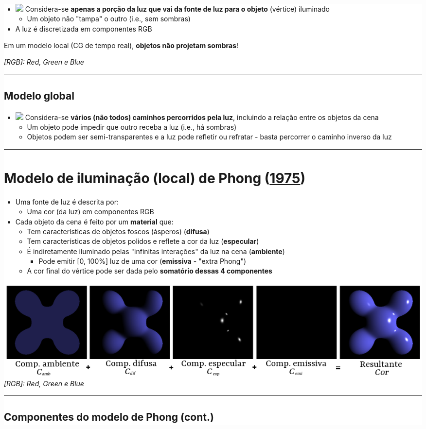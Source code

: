 - ![](../../images/luz-modelo-local.png) 
  Considera-se **apenas a porção da luz que vai da fonte de luz para o objeto**
  (vértice) iluminado
  - Um objeto não "tampa" o outro (i.e., sem sombras)
- A luz é discretizada em componentes RGB

Em um modelo local (CG de tempo real), **objetos não projetam sombras**! 

*[RGB]: Red, Green e Blue*

---

## Modelo global

- ![](../../images/luz-modelo-global.png) 
  Considera-se **vários (não todos) caminhos percorridos pela luz**, incluindo a relação
  entre os objetos da cena
  - Um objeto pode impedir que outro receba a luz (i.e., há sombras)
  - Objetos podem ser semi-transparentes e a luz pode refletir ou refratar -
    basta percorrer o caminho inverso da luz


---

# Modelo de iluminação (local) de Phong ([1975](http://www.cs.northwestern.edu/~ago820/cs395/Papers/Phong_1975.pdf))

- Uma fonte de luz é descrita por: 
  - Uma cor (da luz) em componentes RGB
- Cada objeto da cena é feito por um **material** que:
  - Tem características de objetos foscos (ásperos) (**difusa**)
  - Tem características de objetos polidos e reflete a cor da luz (**especular**)
  - É indiretamente iluminado pelas "infinitas interações" da
    luz na cena (**ambiente**)
    - Pode emitir [0, 100%] luz de uma cor (**emissiva** - "extra Phong")
  - A cor final do vértice pode ser dada pelo **somatório dessas 4 componentes**

![](../../images/phong-components-and-emissive.png)   
*[RGB]: Red, Green e Blue*

---

## Componentes do modelo de Phong (cont.)
